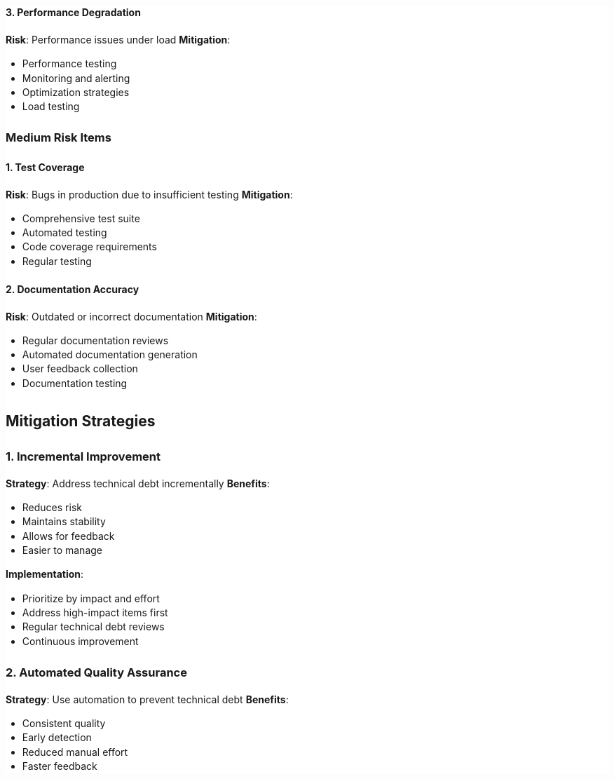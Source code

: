 #### 3. Performance Degradation
**Risk**: Performance issues under load
**Mitigation**:
- Performance testing
- Monitoring and alerting
- Optimization strategies
- Load testing

### Medium Risk Items

#### 1. Test Coverage
**Risk**: Bugs in production due to insufficient testing
**Mitigation**:
- Comprehensive test suite
- Automated testing
- Code coverage requirements
- Regular testing

#### 2. Documentation Accuracy
**Risk**: Outdated or incorrect documentation
**Mitigation**:
- Regular documentation reviews
- Automated documentation generation
- User feedback collection
- Documentation testing

## Mitigation Strategies

### 1. Incremental Improvement
**Strategy**: Address technical debt incrementally
**Benefits**: 
- Reduces risk
- Maintains stability
- Allows for feedback
- Easier to manage

**Implementation**:
- Prioritize by impact and effort
- Address high-impact items first
- Regular technical debt reviews
- Continuous improvement

### 2. Automated Quality Assurance
**Strategy**: Use automation to prevent technical debt
**Benefits**:
- Consistent quality
- Early detection
- Reduced manual effort
- Faster feedback
